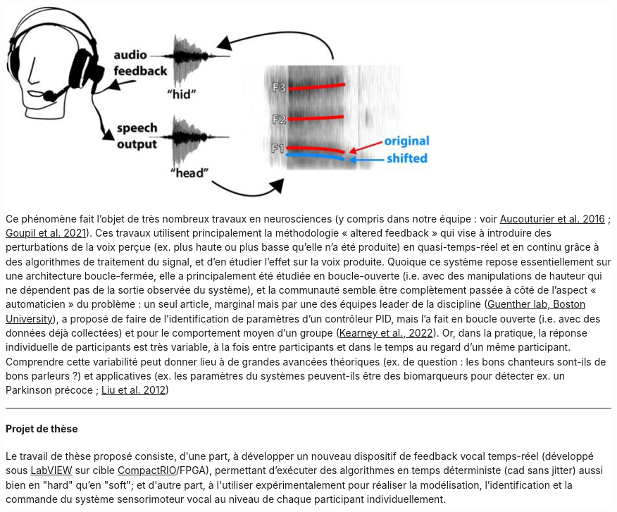 <img class='img-responsive center-block' src="/images/post/position/vocal_feedback.jpg" width="70%" height="70%" />

Ce phénomène fait l’objet de très nombreux travaux en neurosciences (y compris dans notre équipe : voir [Aucouturier et al. 2016](https://www.pnas.org/content/113/4/948) ; [Goupil et al. 2021](http://127.0.0.1:4000/articles/2021/Goupil_Consciousness_Cognition_2021.pdf)). Ces travaux utilisent principalement la méthodologie « altered feedback » qui vise à introduire des perturbations de la voix perçue (ex. plus haute ou plus basse qu’elle n’a été produite) en quasi-temps-réel et en continu grâce à des algorithmes de traitement du signal, et d’en étudier l’effet sur la voix produite. Quoique ce système repose essentiellement sur une architecture boucle-fermée,  elle a principalement été étudiée en boucle-ouverte (i.e. avec des manipulations de hauteur qui ne dépendent pas de la sortie observée du système), et la communauté semble être complètement passée à côté de l’aspect « automaticien » du problème : un seul article, marginal mais par une des équipes leader de la discipline ([Guenther lab, Boston University](https://sites.bu.edu/guentherlab/)), a proposé de faire de l’identification de paramètres d’un contrôleur PID, mais l’a fait en boucle ouverte (i.e. avec des données déjà collectées) et pour le comportement moyen d’un groupe ([Kearney et al., 2022](https://www.frontiersin.org/journals/human-neuroscience/articles/10.3389/fnhum.2022.929687/full)). Or, dans la pratique, la réponse individuelle de participants est très variable, à la fois entre participants et dans le temps au regard d’un même participant. Comprendre cette variabilité peut donner lieu à de grandes avancées théoriques (ex. de question : les bons chanteurs sont-ils de bons parleurs ?) et applicatives (ex. les paramètres du systèmes peuvent-ils être des biomarqueurs pour détecter ex. un Parkinson précoce ; [Liu et al. 2012](https://journals.plos.org/plosone/article?id=10.1371/journal.pone.0033629))

<hr> 

#### Projet de thèse

Le travail de thèse proposé consiste, d'une part, à développer un nouveau dispositif de feedback vocal temps-réel (développé sous [LabVIEW](https://www.ni.com/fr-fr/shop/labview.html) sur cible [CompactRIO](https://www.ni.com/fr/shop/compactrio.html?srsltid=AfmBOooeEioLOtTlXThkgkavIojTUOL7yCYwKbpp46CshLfM9kYxK9-M)/FPGA), permettant d’exécuter des algorithmes en temps déterministe (cad sans jitter) aussi bien en "hard" qu’en "soft"; et d'autre part, à l'utiliser expérimentalement pour réaliser la modélisation, l’identification et la commande du système sensorimoteur vocal au niveau de chaque participant individuellement. 
